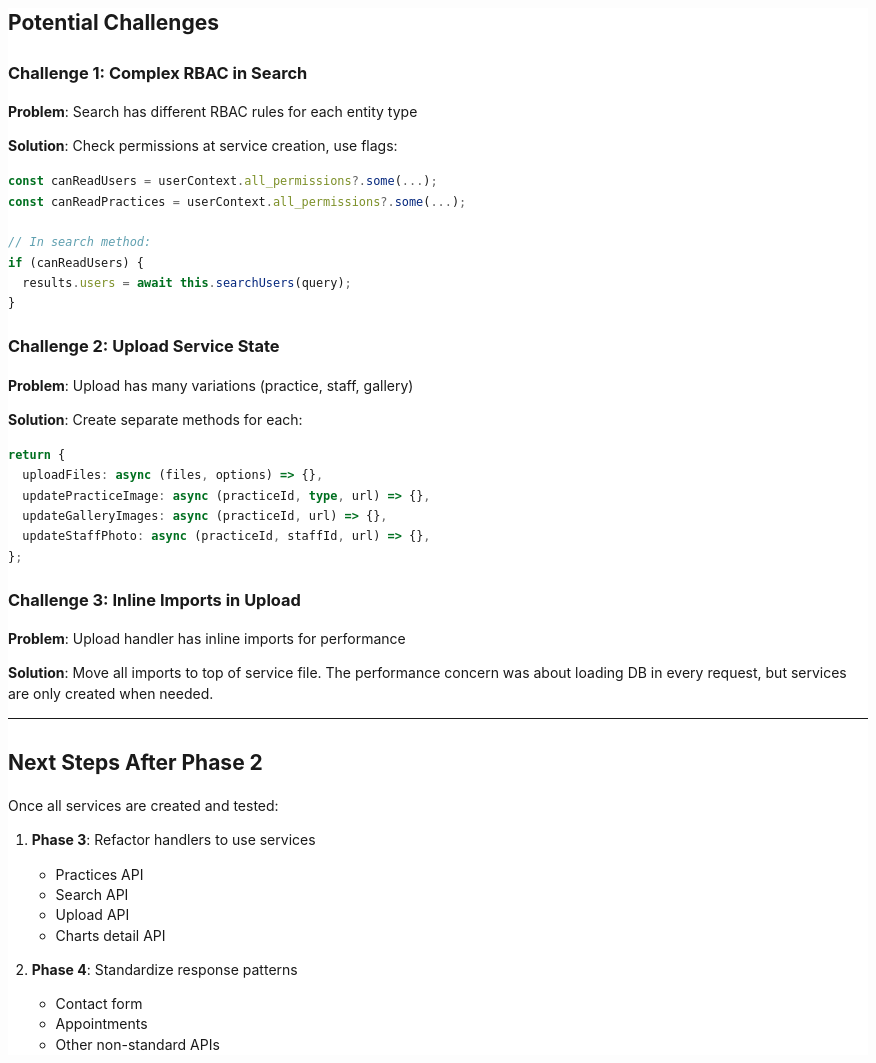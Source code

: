 
## Potential Challenges

### Challenge 1: Complex RBAC in Search

**Problem**: Search has different RBAC rules for each entity type

**Solution**: Check permissions at service creation, use flags:
```typescript
const canReadUsers = userContext.all_permissions?.some(...);
const canReadPractices = userContext.all_permissions?.some(...);

// In search method:
if (canReadUsers) {
  results.users = await this.searchUsers(query);
}
```

### Challenge 2: Upload Service State

**Problem**: Upload has many variations (practice, staff, gallery)

**Solution**: Create separate methods for each:
```typescript
return {
  uploadFiles: async (files, options) => {},
  updatePracticeImage: async (practiceId, type, url) => {},
  updateGalleryImages: async (practiceId, url) => {},
  updateStaffPhoto: async (practiceId, staffId, url) => {},
};
```

### Challenge 3: Inline Imports in Upload

**Problem**: Upload handler has inline imports for performance

**Solution**: Move all imports to top of service file. The performance concern was about loading DB in every request, but services are only created when needed.

---

## Next Steps After Phase 2

Once all services are created and tested:

1. **Phase 3**: Refactor handlers to use services
   - Practices API
   - Search API
   - Upload API
   - Charts detail API

2. **Phase 4**: Standardize response patterns
   - Contact form
   - Appointments
   - Other non-standard APIs
